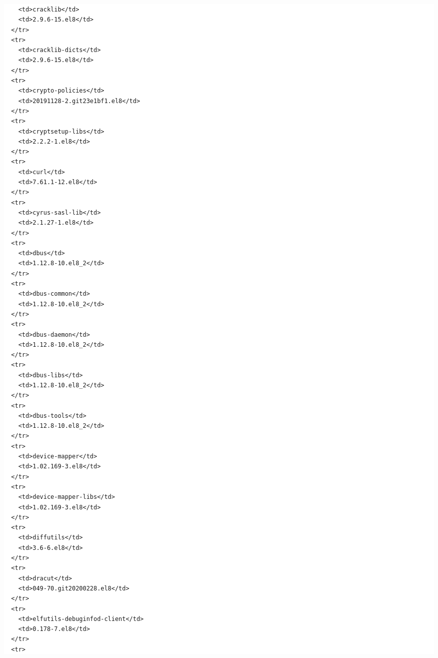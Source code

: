         <td>cracklib</td>
        <td>2.9.6-15.el8</td>
      </tr>
      <tr>
        <td>cracklib-dicts</td>
        <td>2.9.6-15.el8</td>
      </tr>
      <tr>
        <td>crypto-policies</td>
        <td>20191128-2.git23e1bf1.el8</td>
      </tr>
      <tr>
        <td>cryptsetup-libs</td>
        <td>2.2.2-1.el8</td>
      </tr>
      <tr>
        <td>curl</td>
        <td>7.61.1-12.el8</td>
      </tr>
      <tr>
        <td>cyrus-sasl-lib</td>
        <td>2.1.27-1.el8</td>
      </tr>
      <tr>
        <td>dbus</td>
        <td>1.12.8-10.el8_2</td>
      </tr>
      <tr>
        <td>dbus-common</td>
        <td>1.12.8-10.el8_2</td>
      </tr>
      <tr>
        <td>dbus-daemon</td>
        <td>1.12.8-10.el8_2</td>
      </tr>
      <tr>
        <td>dbus-libs</td>
        <td>1.12.8-10.el8_2</td>
      </tr>
      <tr>
        <td>dbus-tools</td>
        <td>1.12.8-10.el8_2</td>
      </tr>
      <tr>
        <td>device-mapper</td>
        <td>1.02.169-3.el8</td>
      </tr>
      <tr>
        <td>device-mapper-libs</td>
        <td>1.02.169-3.el8</td>
      </tr>
      <tr>
        <td>diffutils</td>
        <td>3.6-6.el8</td>
      </tr>
      <tr>
        <td>dracut</td>
        <td>049-70.git20200228.el8</td>
      </tr>
      <tr>
        <td>elfutils-debuginfod-client</td>
        <td>0.178-7.el8</td>
      </tr>
      <tr>